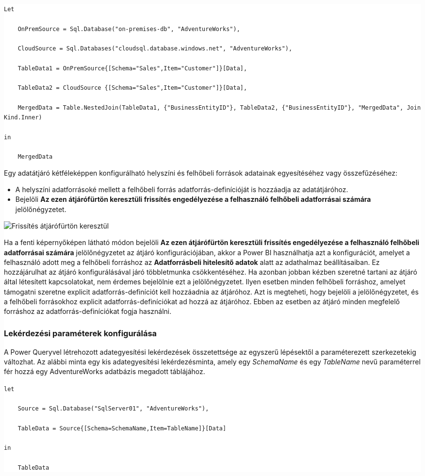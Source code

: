 ```
Let

    OnPremSource = Sql.Database("on-premises-db", "AdventureWorks"),

    CloudSource = Sql.Databases("cloudsql.database.windows.net", "AdventureWorks"),

    TableData1 = OnPremSource{[Schema="Sales",Item="Customer"]}[Data],

    TableData2 = CloudSource {[Schema="Sales",Item="Customer"]}[Data],

    MergedData = Table.NestedJoin(TableData1, {"BusinessEntityID"}, TableData2, {"BusinessEntityID"}, "MergedData", JoinKind.Inner)

in

    MergedData
```

Egy adatátjáró kétféleképpen konfigurálható helyszíni és felhőbeli források adatainak egyesítéséhez vagy összefűzéséhez:

- A helyszíni adatforrásoké mellett a felhőbeli forrás adatforrás-definícióját is hozzáadja az adatátjáróhoz.
- Bejelöli **Az ezen átjárófürtön keresztüli frissítés engedélyezése a felhasználó felhőbeli adatforrásai számára** jelölőnégyzetet.

![Frissítés átjárófürtön keresztül](media/refresh-data/refresh-gateway-cluster.png)

Ha a fenti képernyőképen látható módon bejelöli **Az ezen átjárófürtön keresztüli frissítés engedélyezése a felhasználó felhőbeli adatforrásai számára** jelölőnégyzetet az átjáró konfigurációjában, akkor a Power BI használhatja azt a konfigurációt, amelyet a felhasználó adott meg a felhőbeli forráshoz az **Adatforrásbeli hitelesítő adatok** alatt az adathalmaz beállításaiban. Ez hozzájárulhat az átjáró konfigurálásával járó többletmunka csökkentéséhez. Ha azonban jobban kézben szeretné tartani az átjáró által létesített kapcsolatokat, nem érdemes bejelölnie ezt a jelölőnégyzetet. Ilyen esetben minden felhőbeli forráshoz, amelyet támogatni szeretne explicit adatforrás-definíciót kell hozzáadnia az átjáróhoz. Azt is megteheti, hogy bejelöli a jelölőnégyzetet, és a felhőbeli forrásokhoz explicit adatforrás-definíciókat ad hozzá az átjáróhoz. Ebben az esetben az átjáró minden megfelelő forráshoz az adatforrás-definíciókat fogja használni.

### <a name="configuring-query-parameters"></a>Lekérdezési paraméterek konfigurálása

A Power Queryvel létrehozott adategyesítési lekérdezések összetettsége az egyszerű lépésektől a paraméterezett szerkezetekig változhat. Az alábbi minta egy kis adategyesítési lekérdezésminta, amely egy _SchemaName_ és egy _TableName_ nevű paraméterrel fér hozzá egy AdventureWorks adatbázis megadott táblájához.

```
let

    Source = Sql.Database("SqlServer01", "AdventureWorks"),

    TableData = Source{[Schema=SchemaName,Item=TableName]}[Data]

in

    TableData
```
